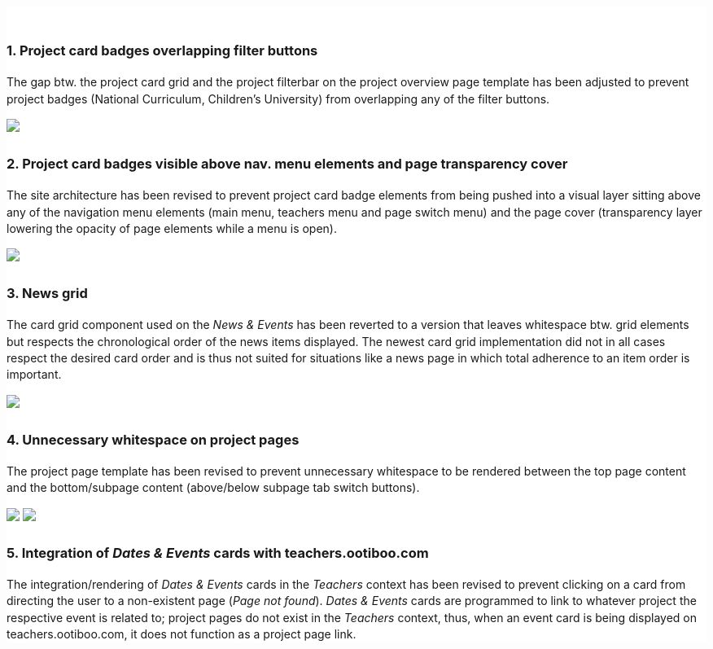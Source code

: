 <br>

### 1.  Project card badges overlapping filter buttons

The gap btw. the project card grid and the project filterbar on the project overview page template has been adjusted to prevent project badges (National Curriculum, Children’s University) from overlapping any of the filter buttons.

<img width="100%" src="https://github.com/joh-sch/ootiboo-Update-Notes/assets/39758027/87b83f6d-2e07-4ad5-9cc8-3efd56049c24">

<br>

### 2.  Project card badges visible above nav. menu elements and page transparency cover

The site architecture has been revised to prevent project card badge elements from being pushed into a visual layer sitting above any of the navigation menu elements (main menu, teachers menu and page switch menu) and the page cover (transparency layer lowering the opacity of page elements while a menu is open).

<img width="100%" src="https://github.com/joh-sch/ootiboo-Update-Notes/assets/39758027/a02f74ed-1c5a-42ff-abb6-ac054efd4eab">

<br>

### 3.  News grid

The card grid component used on the _News & Events_ has been reverted to a version that leaves whitespace btw. grid elements but respects the chronological order of the news items displayed. The newest card grid implementation did not in all cases respect the desired card order and is thus not suited for situations like a news page in which total adherence to an item order is important.

<img width="100%" src="https://github.com/joh-sch/ootiboo-Update-Notes/assets/39758027/0f07d6e2-f529-4c1f-a9e2-639001af668b">

<br>

### 4.  Unnecessary whitespace on project pages

The project page template has been revised to prevent unnecessary whitespace to be rendered between the top page content and the bottom/subpage content (above/below subpage tab switch buttons).

<img width="100%" src="https://github.com/joh-sch/ootiboo-Update-Notes/assets/39758027/27d6d0d8-69af-429b-bde5-183564059ada">
<img width="100%" src="https://github.com/joh-sch/ootiboo-Update-Notes/assets/39758027/9dfc81c6-4241-4790-8fb2-10f03b1ba669">

<br>

### 5.  Integration of _Dates & Events_ cards with teachers.ootiboo.com

The integration/rendering of _Dates & Events_ cards in the _Teachers_ context has been revised to prevent clicking on a card from directing the user to a non-existent page (_Page not found_). _Dates & Events_ cards are programmed to link to whatever project the respective event is related to; project pages do not exist in the _Teachers_ context, thus, when an event card is being displayed on teachers.ootiboo.com, it does not function as a project page link.

